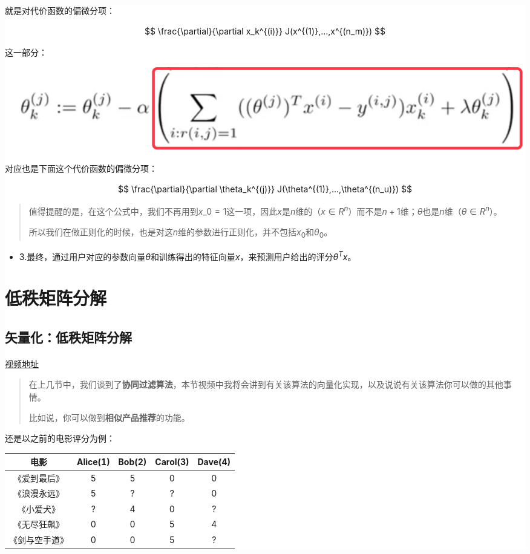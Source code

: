就是对代价函数的偏微分项：

$$
\frac{\partial}{\partial x_k^{(i)}}
J(x^{(1)},...,x^{(n_m)})
$$

这一部分：

![](/img/17_05_28/017.png)

对应也是下面这个代价函数的偏微分项：

$$
\frac{\partial}{\partial \theta_k^{(j)}}
J(\theta^{(1)},...,\theta^{(n_u)})
$$

> 值得提醒的是，在这个公式中，我们不再用到$x\_0=1$这一项，因此$x$是$n$维的（$x\in R^n$）而不是$n+1$维；$\theta$也是$n$维（$\theta\in R^n$）。
> 
> 所以我们在做正则化的时候，也是对这$n$维的参数进行正则化，并不包括$x_0$和$\theta_0$。

- 3.最终，通过用户对应的参数向量$\theta$和训练得出的特征向量$x$，来预测用户给出的评分$\theta^Tx$。

# 低秩矩阵分解

## 矢量化：低秩矩阵分解

[视频地址](https://www.coursera.org/learn/machine-learning/lecture/CEXN0/vectorization-low-rank-matrix-factorization)

> 在上几节中，我们谈到了**协同过滤算法**，本节视频中我将会讲到有关该算法的向量化实现，以及说说有关该算法你可以做的其他事情。
> 
> 比如说，你可以做到**相似产品推荐**的功能。

还是以之前的电影评分为例：

|电影|Alice(1)|Bob(2)|Carol(3)|Dave(4)|
|:-:|:-:|:-:|:-:|:-:|
|《爱到最后》|5|5|0|0|
|《浪漫永远》|5|?|?|0|
|《小爱犬》|?|4|0|?|
|《无尽狂飙》|0|0|5|4|
|《剑与空手道》|0|0|5|?|
